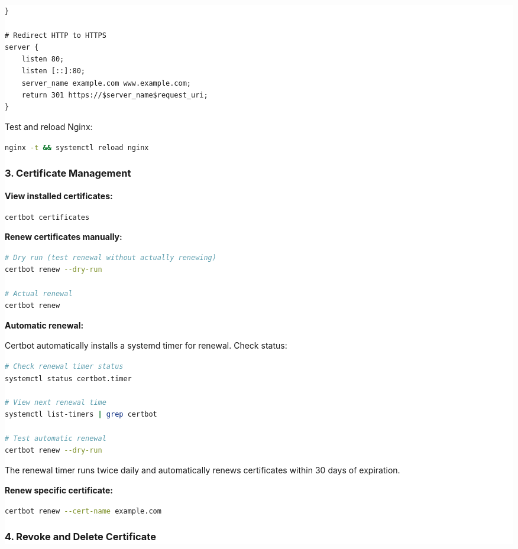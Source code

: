```nginx
}

# Redirect HTTP to HTTPS
server {
    listen 80;
    listen [::]:80;
    server_name example.com www.example.com;
    return 301 https://$server_name$request_uri;
}
```

Test and reload Nginx:

```bash
nginx -t && systemctl reload nginx
```

### 3. Certificate Management

**View installed certificates:**
```bash
certbot certificates
```

**Renew certificates manually:**
```bash
# Dry run (test renewal without actually renewing)
certbot renew --dry-run

# Actual renewal
certbot renew
```

**Automatic renewal:**

Certbot automatically installs a systemd timer for renewal. Check status:

```bash
# Check renewal timer status
systemctl status certbot.timer

# View next renewal time
systemctl list-timers | grep certbot

# Test automatic renewal
certbot renew --dry-run
```

The renewal timer runs twice daily and automatically renews certificates within 30 days of expiration.

**Renew specific certificate:**
```bash
certbot renew --cert-name example.com
```

### 4. Revoke and Delete Certificate
